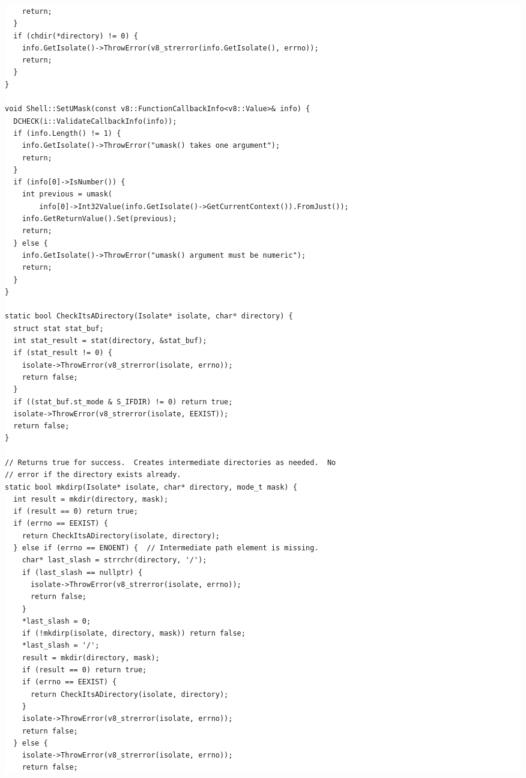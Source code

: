 ```
    return;
  }
  if (chdir(*directory) != 0) {
    info.GetIsolate()->ThrowError(v8_strerror(info.GetIsolate(), errno));
    return;
  }
}

void Shell::SetUMask(const v8::FunctionCallbackInfo<v8::Value>& info) {
  DCHECK(i::ValidateCallbackInfo(info));
  if (info.Length() != 1) {
    info.GetIsolate()->ThrowError("umask() takes one argument");
    return;
  }
  if (info[0]->IsNumber()) {
    int previous = umask(
        info[0]->Int32Value(info.GetIsolate()->GetCurrentContext()).FromJust());
    info.GetReturnValue().Set(previous);
    return;
  } else {
    info.GetIsolate()->ThrowError("umask() argument must be numeric");
    return;
  }
}

static bool CheckItsADirectory(Isolate* isolate, char* directory) {
  struct stat stat_buf;
  int stat_result = stat(directory, &stat_buf);
  if (stat_result != 0) {
    isolate->ThrowError(v8_strerror(isolate, errno));
    return false;
  }
  if ((stat_buf.st_mode & S_IFDIR) != 0) return true;
  isolate->ThrowError(v8_strerror(isolate, EEXIST));
  return false;
}

// Returns true for success.  Creates intermediate directories as needed.  No
// error if the directory exists already.
static bool mkdirp(Isolate* isolate, char* directory, mode_t mask) {
  int result = mkdir(directory, mask);
  if (result == 0) return true;
  if (errno == EEXIST) {
    return CheckItsADirectory(isolate, directory);
  } else if (errno == ENOENT) {  // Intermediate path element is missing.
    char* last_slash = strrchr(directory, '/');
    if (last_slash == nullptr) {
      isolate->ThrowError(v8_strerror(isolate, errno));
      return false;
    }
    *last_slash = 0;
    if (!mkdirp(isolate, directory, mask)) return false;
    *last_slash = '/';
    result = mkdir(directory, mask);
    if (result == 0) return true;
    if (errno == EEXIST) {
      return CheckItsADirectory(isolate, directory);
    }
    isolate->ThrowError(v8_strerror(isolate, errno));
    return false;
  } else {
    isolate->ThrowError(v8_strerror(isolate, errno));
    return false;
```